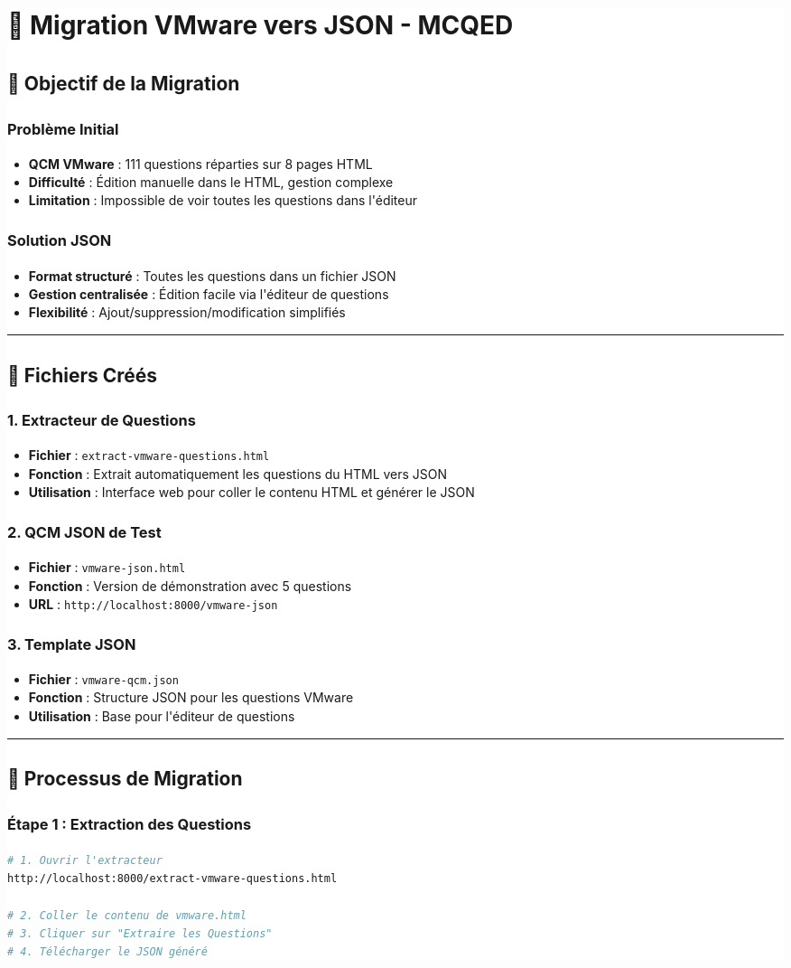 # 🔄 Migration VMware vers JSON - MCQED

## 🎯 **Objectif de la Migration**

### **Problème Initial**
- **QCM VMware** : 111 questions réparties sur 8 pages HTML
- **Difficulté** : Édition manuelle dans le HTML, gestion complexe
- **Limitation** : Impossible de voir toutes les questions dans l'éditeur

### **Solution JSON**
- **Format structuré** : Toutes les questions dans un fichier JSON
- **Gestion centralisée** : Édition facile via l'éditeur de questions
- **Flexibilité** : Ajout/suppression/modification simplifiés

---

## 📁 **Fichiers Créés**

### **1. Extracteur de Questions**
- **Fichier** : `extract-vmware-questions.html`
- **Fonction** : Extrait automatiquement les questions du HTML vers JSON
- **Utilisation** : Interface web pour coller le contenu HTML et générer le JSON

### **2. QCM JSON de Test**
- **Fichier** : `vmware-json.html`
- **Fonction** : Version de démonstration avec 5 questions
- **URL** : `http://localhost:8000/vmware-json`

### **3. Template JSON**
- **Fichier** : `vmware-qcm.json`
- **Fonction** : Structure JSON pour les questions VMware
- **Utilisation** : Base pour l'éditeur de questions

---

## 🚀 **Processus de Migration**

### **Étape 1 : Extraction des Questions**
```bash
# 1. Ouvrir l'extracteur
http://localhost:8000/extract-vmware-questions.html

# 2. Coller le contenu de vmware.html
# 3. Cliquer sur "Extraire les Questions"
# 4. Télécharger le JSON généré
```
